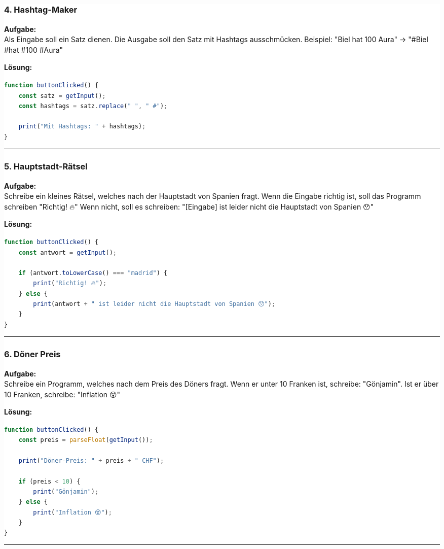 
### 4. Hashtag-Maker
**Aufgabe:**  
Als Eingabe soll ein Satz dienen. Die Ausgabe soll den Satz mit Hashtags ausschmücken.
Beispiel: "Biel hat 100 Aura" → "#Biel #hat #100 #Aura"

**Lösung:**

```javascript
function buttonClicked() {
    const satz = getInput();
    const hashtags = satz.replace(" ", " #");
    
    print("Mit Hashtags: " + hashtags);
}
```

---

### 5. Hauptstadt-Rätsel
**Aufgabe:**  
Schreibe ein kleines Rätsel, welches nach der Hauptstadt von Spanien fragt. 
Wenn die Eingabe richtig ist, soll das Programm schreiben "Richtig! 🔥"
Wenn nicht, soll es schreiben: "[Eingabe] ist leider nicht die Hauptstadt von Spanien 😯"

**Lösung:**

```javascript
function buttonClicked() {
    const antwort = getInput();
    
    if (antwort.toLowerCase() === "madrid") {
        print("Richtig! 🔥");
    } else {
        print(antwort + " ist leider nicht die Hauptstadt von Spanien 😯");
    }
}
```

---

### 6. Döner Preis
**Aufgabe:**  
Schreibe ein Programm, welches nach dem Preis des Döners fragt.
Wenn er unter 10 Franken ist, schreibe: "Gönjamin".
Ist er über 10 Franken, schreibe: "Inflation 😵"

**Lösung:**

```javascript
function buttonClicked() {
    const preis = parseFloat(getInput());
    
    print("Döner-Preis: " + preis + " CHF");
    
    if (preis < 10) {
        print("Gönjamin");
    } else {
        print("Inflation 😵");
    }
}
```

---

